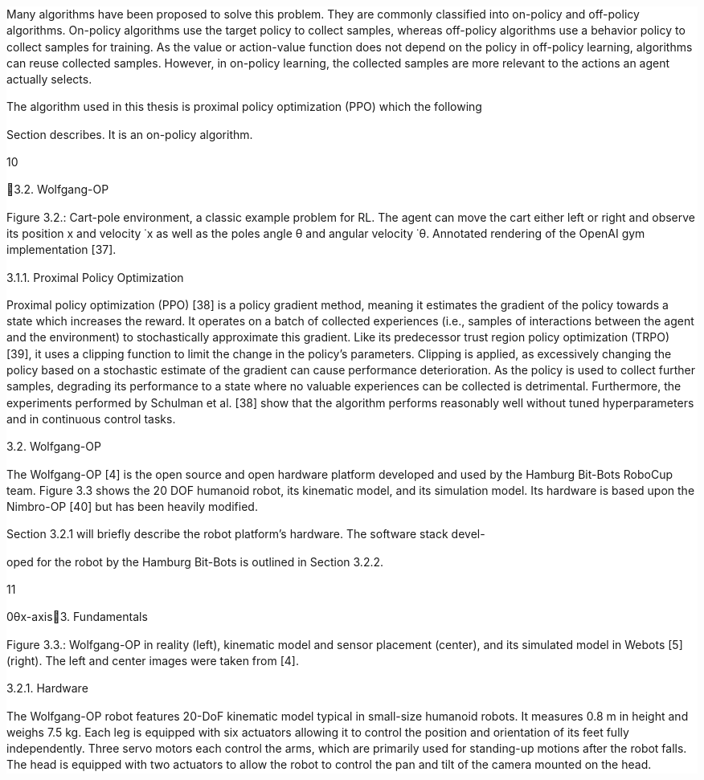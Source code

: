 Many algorithms have been proposed to solve this problem. They are commonly classified
into on-policy and off-policy algorithms. On-policy algorithms use the target policy to collect
samples, whereas off-policy algorithms use a behavior policy to collect samples for training.
As the value or action-value function does not depend on the policy in off-policy learning,
algorithms can reuse collected samples. However, in on-policy learning, the collected samples
are more relevant to the actions an agent actually selects.

The algorithm used in this thesis is proximal policy optimization (PPO) which the following

Section describes. It is an on-policy algorithm.

10

3.2. Wolfgang-OP

Figure 3.2.: Cart-pole environment, a classic example problem for RL. The agent can move
the cart either left or right and observe its position x and velocity ˙x as well as
the poles angle θ and angular velocity ˙θ. Annotated rendering of the OpenAI
gym implementation [37].

3.1.1. Proximal Policy Optimization

Proximal policy optimization (PPO) [38] is a policy gradient method, meaning it estimates
the gradient of the policy towards a state which increases the reward. It operates on a batch of
collected experiences (i.e., samples of interactions between the agent and the environment) to
stochastically approximate this gradient. Like its predecessor trust region policy optimization
(TRPO) [39], it uses a clipping function to limit the change in the policy’s parameters.
Clipping is applied, as excessively changing the policy based on a stochastic estimate of
the gradient can cause performance deterioration. As the policy is used to collect further
samples, degrading its performance to a state where no valuable experiences can be collected
is detrimental. Furthermore, the experiments performed by Schulman et al. [38] show that the
algorithm performs reasonably well without tuned hyperparameters and in continuous control
tasks.

3.2. Wolfgang-OP

The Wolfgang-OP [4] is the open source and open hardware platform developed and used by
the Hamburg Bit-Bots RoboCup team. Figure 3.3 shows the 20 DOF humanoid robot, its
kinematic model, and its simulation model. Its hardware is based upon the Nimbro-OP [40]
but has been heavily modified.

Section 3.2.1 will briefly describe the robot platform’s hardware. The software stack devel-

oped for the robot by the Hamburg Bit-Bots is outlined in Section 3.2.2.

11

0θx-axis3. Fundamentals

Figure 3.3.: Wolfgang-OP in reality (left), kinematic model and sensor placement (center),
and its simulated model in Webots [5] (right). The left and center images were
taken from [4].

3.2.1. Hardware

The Wolfgang-OP robot features 20-DoF kinematic model typical in small-size humanoid
robots. It measures 0.8 m in height and weighs 7.5 kg. Each leg is equipped with six actuators
allowing it to control the position and orientation of its feet fully independently. Three servo
motors each control the arms, which are primarily used for standing-up motions after the
robot falls. The head is equipped with two actuators to allow the robot to control the pan
and tilt of the camera mounted on the head.
